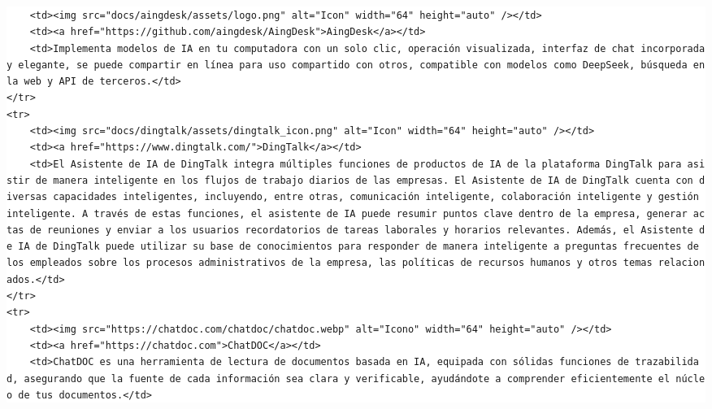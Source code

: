         <td><img src="docs/aingdesk/assets/logo.png" alt="Icon" width="64" height="auto" /></td>
        <td><a href="https://github.com/aingdesk/AingDesk">AingDesk</a></td>
        <td>Implementa modelos de IA en tu computadora con un solo clic, operación visualizada, interfaz de chat incorporada y elegante, se puede compartir en línea para uso compartido con otros, compatible con modelos como DeepSeek, búsqueda en la web y API de terceros.</td>
    </tr>
    <tr>
        <td><img src="docs/dingtalk/assets/dingtalk_icon.png" alt="Icon" width="64" height="auto" /></td>
        <td><a href="https://www.dingtalk.com/">DingTalk</a></td>
        <td>El Asistente de IA de DingTalk integra múltiples funciones de productos de IA de la plataforma DingTalk para asistir de manera inteligente en los flujos de trabajo diarios de las empresas. El Asistente de IA de DingTalk cuenta con diversas capacidades inteligentes, incluyendo, entre otras, comunicación inteligente, colaboración inteligente y gestión inteligente. A través de estas funciones, el asistente de IA puede resumir puntos clave dentro de la empresa, generar actas de reuniones y enviar a los usuarios recordatorios de tareas laborales y horarios relevantes. Además, el Asistente de IA de DingTalk puede utilizar su base de conocimientos para responder de manera inteligente a preguntas frecuentes de los empleados sobre los procesos administrativos de la empresa, las políticas de recursos humanos y otros temas relacionados.</td>
    </tr>
    <tr>
        <td><img src="https://chatdoc.com/chatdoc/chatdoc.webp" alt="Icono" width="64" height="auto" /></td>
        <td><a href="https://chatdoc.com">ChatDOC</a></td>
        <td>ChatDOC es una herramienta de lectura de documentos basada en IA, equipada con sólidas funciones de trazabilidad, asegurando que la fuente de cada información sea clara y verificable, ayudándote a comprender eficientemente el núcleo de tus documentos.</td>